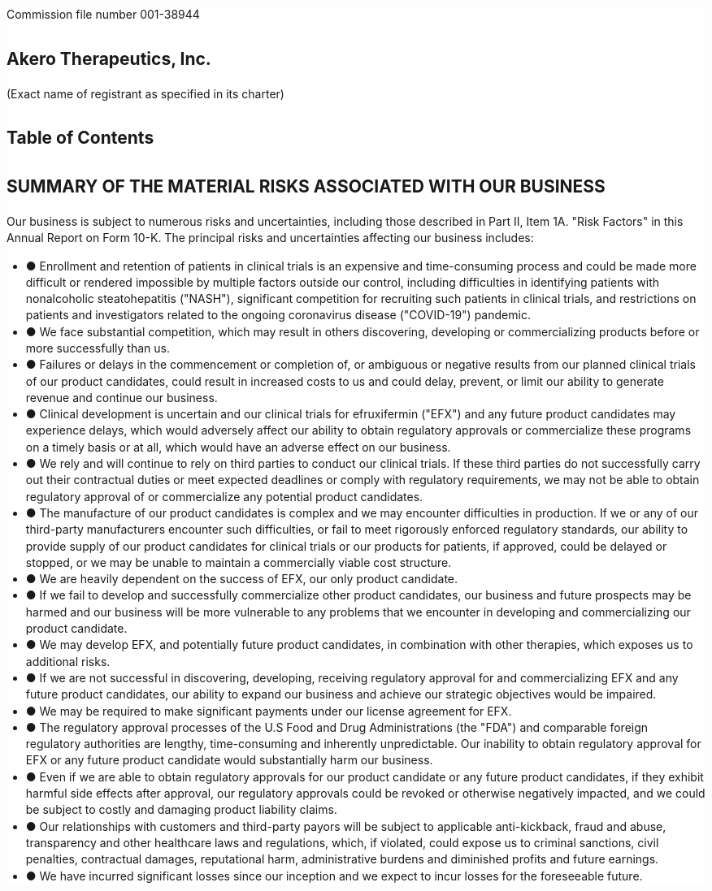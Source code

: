 Commission file number 001-38944

## Akero Therapeutics, Inc.

(Exact name of registrant as specified in its charter)

## Table of Contents

## SUMMARY OF THE MATERIAL RISKS ASSOCIATED WITH OUR BUSINESS

Our business is subject to numerous risks and uncertainties, including those described in Part II, Item 1A. "Risk Factors" in this Annual Report on Form 10-K. The principal risks and uncertainties affecting our business includes:

- ● Enrollment and retention of patients in clinical trials is an expensive and time-consuming process and could be made more difficult or rendered impossible by multiple factors outside our control, including difficulties in identifying patients with nonalcoholic steatohepatitis ("NASH"), significant competition for recruiting such patients in clinical trials, and restrictions on patients and investigators related to the ongoing coronavirus disease ("COVID-19") pandemic.
- ● We face substantial competition, which may result in others discovering, developing or commercializing products before or more successfully than us.
- ● Failures or delays in the commencement or completion of, or ambiguous or negative results from our planned clinical trials of our product candidates, could result in increased costs to us and could delay, prevent, or limit our ability to generate revenue and continue our business.
- ● Clinical development is uncertain and our clinical trials for efruxifermin ("EFX") and any future product candidates may experience delays, which would adversely affect our ability to obtain regulatory approvals or commercialize these programs on a timely basis or at all, which would have an adverse effect on our business.
- ● We rely and will continue to rely on third parties to conduct our clinical trials. If these third parties do not successfully carry out their contractual duties or meet expected deadlines or comply with regulatory requirements, we may not be able to obtain regulatory approval of or commercialize any potential product candidates.
- ● The manufacture of our product candidates is complex and we may encounter difficulties in production. If we or any of our third-party manufacturers encounter such difficulties, or fail to meet rigorously enforced regulatory standards, our ability to provide supply of our product candidates for clinical trials or our products for patients, if approved, could be delayed or stopped, or we may be unable to maintain a commercially viable cost structure.
- ● We are heavily dependent on the success of EFX, our only product candidate.
- ● If we fail to develop and successfully commercialize other product candidates, our business and future prospects may be harmed and our business will be more vulnerable to any problems that we encounter in developing and commercializing our product candidate.
- ● We may develop EFX, and potentially future product candidates, in combination with other therapies, which exposes us to additional risks.
- ● If we are not successful in discovering, developing, receiving regulatory approval for and commercializing EFX and any future product candidates, our ability to expand our business and achieve our strategic objectives would be impaired.
- ● We may be required to make significant payments under our license agreement for EFX.
- ● The regulatory approval processes of the U.S Food and Drug Administrations (the "FDA") and comparable foreign regulatory authorities are lengthy, time-consuming and inherently unpredictable. Our inability to obtain regulatory approval for EFX or any future product candidate would substantially harm our business.
- ● Even if we are able to obtain regulatory approvals for our product candidate or any future product candidates, if they exhibit harmful side effects after approval, our regulatory approvals could be revoked or otherwise negatively impacted, and we could be subject to costly and damaging product liability claims.
- ● Our relationships with customers and third-party payors will be subject to applicable anti-kickback, fraud and abuse, transparency and other healthcare laws and regulations, which, if violated, could expose us to criminal sanctions, civil penalties, contractual damages, reputational harm, administrative burdens and diminished profits and future earnings.
- ● We have incurred significant losses since our inception and we expect to incur losses for the foreseeable future.